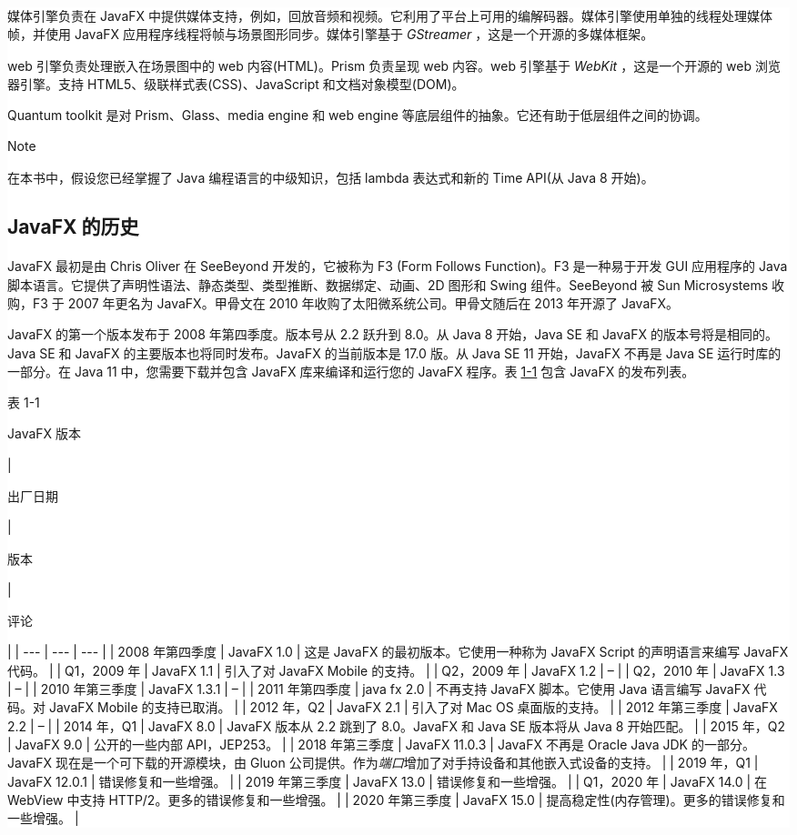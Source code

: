 媒体引擎负责在 JavaFX 中提供媒体支持，例如，回放音频和视频。它利用了平台上可用的编解码器。媒体引擎使用单独的线程处理媒体帧，并使用 JavaFX 应用程序线程将帧与场景图形同步。媒体引擎基于 *GStreamer* ，这是一个开源的多媒体框架。

web 引擎负责处理嵌入在场景图中的 web 内容(HTML)。Prism 负责呈现 web 内容。web 引擎基于 *WebKit* ，这是一个开源的 web 浏览器引擎。支持 HTML5、级联样式表(CSS)、JavaScript 和文档对象模型(DOM)。

Quantum toolkit 是对 Prism、Glass、media engine 和 web engine 等底层组件的抽象。它还有助于低层组件之间的协调。

Note

在本书中，假设您已经掌握了 Java 编程语言的中级知识，包括 lambda 表达式和新的 Time API(从 Java 8 开始)。

## JavaFX 的历史

JavaFX 最初是由 Chris Oliver 在 SeeBeyond 开发的，它被称为 F3 (Form Follows Function)。F3 是一种易于开发 GUI 应用程序的 Java 脚本语言。它提供了声明性语法、静态类型、类型推断、数据绑定、动画、2D 图形和 Swing 组件。SeeBeyond 被 Sun Microsystems 收购，F3 于 2007 年更名为 JavaFX。甲骨文在 2010 年收购了太阳微系统公司。甲骨文随后在 2013 年开源了 JavaFX。

JavaFX 的第一个版本发布于 2008 年第四季度。版本号从 2.2 跃升到 8.0。从 Java 8 开始，Java SE 和 JavaFX 的版本号将是相同的。Java SE 和 JavaFX 的主要版本也将同时发布。JavaFX 的当前版本是 17.0 版。从 Java SE 11 开始，JavaFX 不再是 Java SE 运行时库的一部分。在 Java 11 中，您需要下载并包含 JavaFX 库来编译和运行您的 JavaFX 程序。表 [1-1](#Tab1) 包含 JavaFX 的发布列表。

表 1-1

JavaFX 版本

<colgroup><col class="tcol1 align-left"> <col class="tcol2 align-left"> <col class="tcol3 align-left"></colgroup> 
| 

出厂日期

 | 

版本

 | 

评论

 |
| --- | --- | --- |
| 2008 年第四季度 | JavaFX 1.0 | 这是 JavaFX 的最初版本。它使用一种称为 JavaFX Script 的声明语言来编写 JavaFX 代码。 |
| Q1，2009 年 | JavaFX 1.1 | 引入了对 JavaFX Mobile 的支持。 |
| Q2，2009 年 | JavaFX 1.2 | – |
| Q2，2010 年 | JavaFX 1.3 | – |
| 2010 年第三季度 | JavaFX 1.3.1 | – |
| 2011 年第四季度 | java fx 2.0 | 不再支持 JavaFX 脚本。它使用 Java 语言编写 JavaFX 代码。对 JavaFX Mobile 的支持已取消。 |
| 2012 年，Q2 | JavaFX 2.1 | 引入了对 Mac OS 桌面版的支持。 |
| 2012 年第三季度 | JavaFX 2.2 | – |
| 2014 年，Q1 | JavaFX 8.0 | JavaFX 版本从 2.2 跳到了 8.0。JavaFX 和 Java SE 版本将从 Java 8 开始匹配。 |
| 2015 年，Q2 | JavaFX 9.0 | 公开的一些内部 API，JEP253。 |
| 2018 年第三季度 | JavaFX 11.0.3 | JavaFX 不再是 Oracle Java JDK 的一部分。JavaFX 现在是一个可下载的开源模块，由 Gluon 公司提供。作为*端口*增加了对手持设备和其他嵌入式设备的支持。 |
| 2019 年，Q1 | JavaFX 12.0.1 | 错误修复和一些增强。 |
| 2019 年第三季度 | JavaFX 13.0 | 错误修复和一些增强。 |
| Q1，2020 年 | JavaFX 14.0 | 在 WebView 中支持 HTTP/2。更多的错误修复和一些增强。 |
| 2020 年第三季度 | JavaFX 15.0 | 提高稳定性(内存管理)。更多的错误修复和一些增强。 |